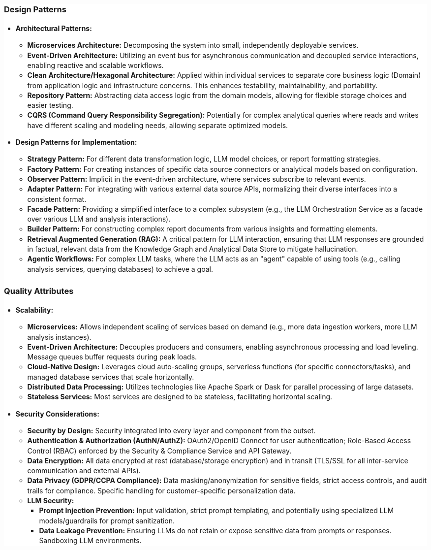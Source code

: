### Design Patterns

*   **Architectural Patterns:**
    *   **Microservices Architecture:** Decomposing the system into small, independently deployable services.
    *   **Event-Driven Architecture:** Utilizing an event bus for asynchronous communication and decoupled service interactions, enabling reactive and scalable workflows.
    *   **Clean Architecture/Hexagonal Architecture:** Applied within individual services to separate core business logic (Domain) from application logic and infrastructure concerns. This enhances testability, maintainability, and portability.
    *   **Repository Pattern:** Abstracting data access logic from the domain models, allowing for flexible storage choices and easier testing.
    *   **CQRS (Command Query Responsibility Segregation):** Potentially for complex analytical queries where reads and writes have different scaling and modeling needs, allowing separate optimized models.

*   **Design Patterns for Implementation:**
    *   **Strategy Pattern:** For different data transformation logic, LLM model choices, or report formatting strategies.
    *   **Factory Pattern:** For creating instances of specific data source connectors or analytical models based on configuration.
    *   **Observer Pattern:** Implicit in the event-driven architecture, where services subscribe to relevant events.
    *   **Adapter Pattern:** For integrating with various external data source APIs, normalizing their diverse interfaces into a consistent format.
    *   **Facade Pattern:** Providing a simplified interface to a complex subsystem (e.g., the LLM Orchestration Service as a facade over various LLM and analysis interactions).
    *   **Builder Pattern:** For constructing complex report documents from various insights and formatting elements.
    *   **Retrieval Augmented Generation (RAG):** A critical pattern for LLM interaction, ensuring that LLM responses are grounded in factual, relevant data from the Knowledge Graph and Analytical Data Store to mitigate hallucination.
    *   **Agentic Workflows:** For complex LLM tasks, where the LLM acts as an "agent" capable of using tools (e.g., calling analysis services, querying databases) to achieve a goal.

### Quality Attributes

*   **Scalability:**
    *   **Microservices:** Allows independent scaling of services based on demand (e.g., more data ingestion workers, more LLM analysis instances).
    *   **Event-Driven Architecture:** Decouples producers and consumers, enabling asynchronous processing and load leveling. Message queues buffer requests during peak loads.
    *   **Cloud-Native Design:** Leverages cloud auto-scaling groups, serverless functions (for specific connectors/tasks), and managed database services that scale horizontally.
    *   **Distributed Data Processing:** Utilizes technologies like Apache Spark or Dask for parallel processing of large datasets.
    *   **Stateless Services:** Most services are designed to be stateless, facilitating horizontal scaling.

*   **Security Considerations:**
    *   **Security by Design:** Security integrated into every layer and component from the outset.
    *   **Authentication & Authorization (AuthN/AuthZ):** OAuth2/OpenID Connect for user authentication; Role-Based Access Control (RBAC) enforced by the Security & Compliance Service and API Gateway.
    *   **Data Encryption:** All data encrypted at rest (database/storage encryption) and in transit (TLS/SSL for all inter-service communication and external APIs).
    *   **Data Privacy (GDPR/CCPA Compliance):** Data masking/anonymization for sensitive fields, strict access controls, and audit trails for compliance. Specific handling for customer-specific personalization data.
    *   **LLM Security:**
        *   **Prompt Injection Prevention:** Input validation, strict prompt templating, and potentially using specialized LLM models/guardrails for prompt sanitization.
        *   **Data Leakage Prevention:** Ensuring LLMs do not retain or expose sensitive data from prompts or responses. Sandboxing LLM environments.